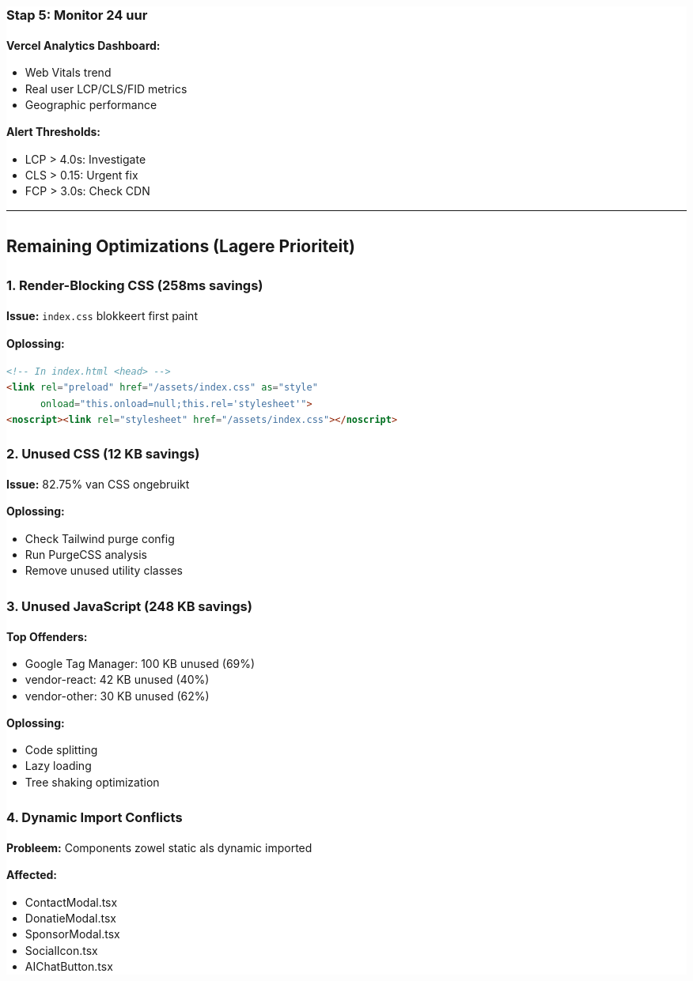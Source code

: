 ### Stap 5: Monitor 24 uur

**Vercel Analytics Dashboard:**
- Web Vitals trend
- Real user LCP/CLS/FID metrics
- Geographic performance

**Alert Thresholds:**
- LCP > 4.0s: Investigate
- CLS > 0.15: Urgent fix
- FCP > 3.0s: Check CDN

---

## Remaining Optimizations (Lagere Prioriteit)

### 1. Render-Blocking CSS (258ms savings)

**Issue:** `index.css` blokkeert first paint

**Oplossing:**
```html
<!-- In index.html <head> -->
<link rel="preload" href="/assets/index.css" as="style" 
      onload="this.onload=null;this.rel='stylesheet'">
<noscript><link rel="stylesheet" href="/assets/index.css"></noscript>
```

### 2. Unused CSS (12 KB savings)

**Issue:** 82.75% van CSS ongebruikt

**Oplossing:**
- Check Tailwind purge config
- Run PurgeCSS analysis
- Remove unused utility classes

### 3. Unused JavaScript (248 KB savings)

**Top Offenders:**
- Google Tag Manager: 100 KB unused (69%)
- vendor-react: 42 KB unused (40%)
- vendor-other: 30 KB unused (62%)

**Oplossing:**
- Code splitting
- Lazy loading
- Tree shaking optimization

### 4. Dynamic Import Conflicts

**Probleem:** Components zowel static als dynamic imported

**Affected:**
- ContactModal.tsx
- DonatieModal.tsx
- SponsorModal.tsx
- SocialIcon.tsx
- AIChatButton.tsx
